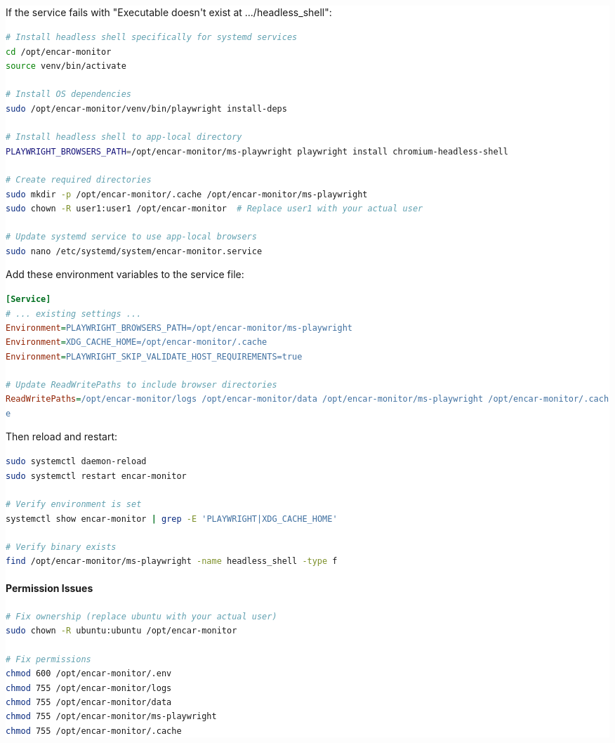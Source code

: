 If the service fails with "Executable doesn't exist at .../headless_shell":

```bash
# Install headless shell specifically for systemd services
cd /opt/encar-monitor
source venv/bin/activate

# Install OS dependencies
sudo /opt/encar-monitor/venv/bin/playwright install-deps

# Install headless shell to app-local directory
PLAYWRIGHT_BROWSERS_PATH=/opt/encar-monitor/ms-playwright playwright install chromium-headless-shell

# Create required directories
sudo mkdir -p /opt/encar-monitor/.cache /opt/encar-monitor/ms-playwright
sudo chown -R user1:user1 /opt/encar-monitor  # Replace user1 with your actual user

# Update systemd service to use app-local browsers
sudo nano /etc/systemd/system/encar-monitor.service
```

Add these environment variables to the service file:
```ini
[Service]
# ... existing settings ...
Environment=PLAYWRIGHT_BROWSERS_PATH=/opt/encar-monitor/ms-playwright
Environment=XDG_CACHE_HOME=/opt/encar-monitor/.cache
Environment=PLAYWRIGHT_SKIP_VALIDATE_HOST_REQUIREMENTS=true

# Update ReadWritePaths to include browser directories
ReadWritePaths=/opt/encar-monitor/logs /opt/encar-monitor/data /opt/encar-monitor/ms-playwright /opt/encar-monitor/.cache
```

Then reload and restart:
```bash
sudo systemctl daemon-reload
sudo systemctl restart encar-monitor

# Verify environment is set
systemctl show encar-monitor | grep -E 'PLAYWRIGHT|XDG_CACHE_HOME'

# Verify binary exists
find /opt/encar-monitor/ms-playwright -name headless_shell -type f
```

#### **Permission Issues**
```bash
# Fix ownership (replace ubuntu with your actual user)
sudo chown -R ubuntu:ubuntu /opt/encar-monitor

# Fix permissions
chmod 600 /opt/encar-monitor/.env
chmod 755 /opt/encar-monitor/logs
chmod 755 /opt/encar-monitor/data
chmod 755 /opt/encar-monitor/ms-playwright
chmod 755 /opt/encar-monitor/.cache
```
